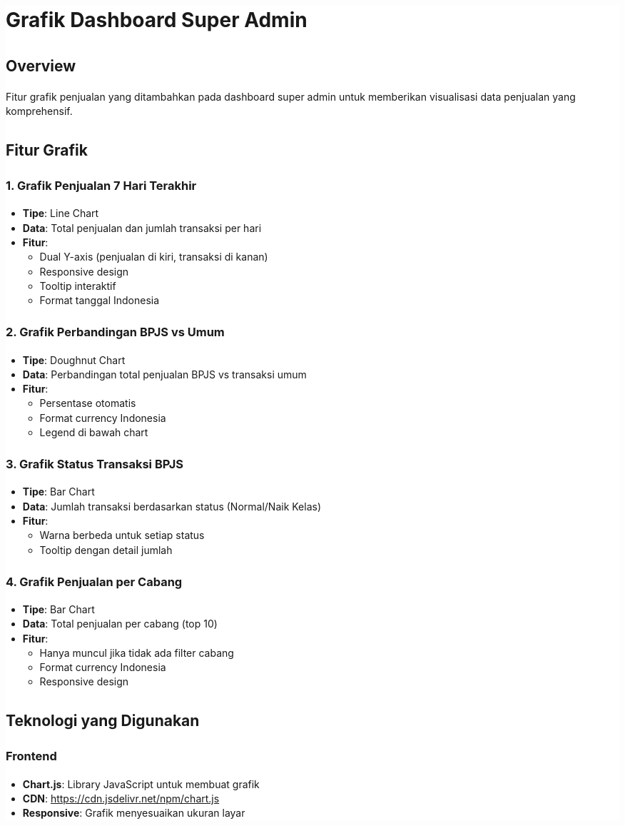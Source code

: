 # Grafik Dashboard Super Admin

## Overview
Fitur grafik penjualan yang ditambahkan pada dashboard super admin untuk memberikan visualisasi data penjualan yang komprehensif.

## Fitur Grafik

### 1. Grafik Penjualan 7 Hari Terakhir
- **Tipe**: Line Chart
- **Data**: Total penjualan dan jumlah transaksi per hari
- **Fitur**:
  - Dual Y-axis (penjualan di kiri, transaksi di kanan)
  - Responsive design
  - Tooltip interaktif
  - Format tanggal Indonesia

### 2. Grafik Perbandingan BPJS vs Umum
- **Tipe**: Doughnut Chart
- **Data**: Perbandingan total penjualan BPJS vs transaksi umum
- **Fitur**:
  - Persentase otomatis
  - Format currency Indonesia
  - Legend di bawah chart

### 3. Grafik Status Transaksi BPJS
- **Tipe**: Bar Chart
- **Data**: Jumlah transaksi berdasarkan status (Normal/Naik Kelas)
- **Fitur**:
  - Warna berbeda untuk setiap status
  - Tooltip dengan detail jumlah

### 4. Grafik Penjualan per Cabang
- **Tipe**: Bar Chart
- **Data**: Total penjualan per cabang (top 10)
- **Fitur**:
  - Hanya muncul jika tidak ada filter cabang
  - Format currency Indonesia
  - Responsive design

## Teknologi yang Digunakan

### Frontend
- **Chart.js**: Library JavaScript untuk membuat grafik
- **CDN**: https://cdn.jsdelivr.net/npm/chart.js
- **Responsive**: Grafik menyesuaikan ukuran layar
